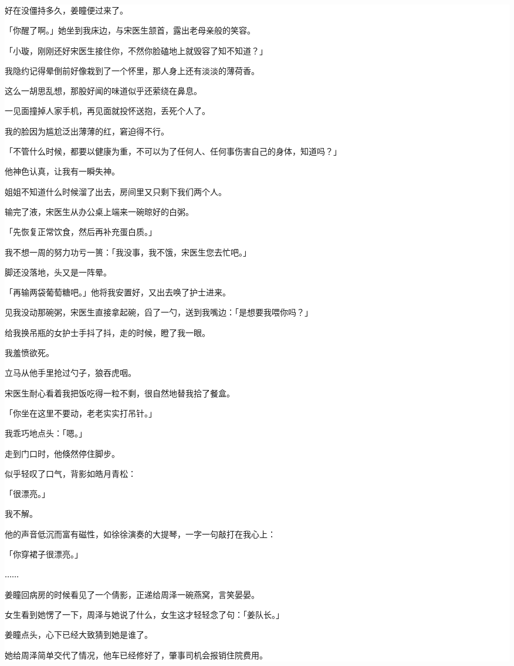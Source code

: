好在没僵持多久，姜瞳便过来了。

「你醒了啊。」她坐到我床边，与宋医生颔首，露出老母亲般的笑容。

「小璇，刚刚还好宋医生接住你，不然你脸磕地上就毁容了知不知道？」

我隐约记得晕倒前好像栽到了一个怀里，那人身上还有淡淡的薄荷香。

这么一胡思乱想，那股好闻的味道似乎还萦绕在鼻息。

一见面撞掉人家手机，再见面就投怀送抱，丢死个人了。

我的脸因为尴尬泛出薄薄的红，窘迫得不行。

「不管什么时候，都要以健康为重，不可以为了任何人、任何事伤害自己的身体，知道吗？」

他神色认真，让我有一瞬失神。

姐姐不知道什么时候溜了出去，房间里又只剩下我们两个人。

输完了液，宋医生从办公桌上端来一碗晾好的白粥。

「先恢复正常饮食，然后再补充蛋白质。」

我不想一周的努力功亏一篑：「我没事，我不饿，宋医生您去忙吧。」

脚还没落地，头又是一阵晕。

「再输两袋葡萄糖吧。」他将我安置好，又出去唤了护士进来。

见我没动那碗粥，宋医生直接拿起碗，舀了一勺，送到我嘴边：「是想要我喂你吗？」

给我换吊瓶的女护士手抖了抖，走的时候，瞪了我一眼。

我羞愤欲死。

立马从他手里抢过勺子，狼吞虎咽。

宋医生耐心看着我把饭吃得一粒不剩，很自然地替我拾了餐盒。

「你坐在这里不要动，老老实实打吊针。」

我乖巧地点头：「嗯。」

走到门口时，他倏然停住脚步。

似乎轻叹了口气，背影如皓月青松：

「很漂亮。」

我不解。

他的声音低沉而富有磁性，如徐徐演奏的大提琴，一字一句敲打在我心上：

「你穿裙子很漂亮。」

……

姜瞳回病房的时候看见了一个倩影，正递给周泽一碗燕窝，言笑晏晏。

女生看到她愣了一下，周泽与她说了什么，女生这才轻轻念了句：「姜队长。」

姜瞳点头，心下已经大致猜到她是谁了。

她给周泽简单交代了情况，他车已经修好了，肇事司机会报销住院费用。
